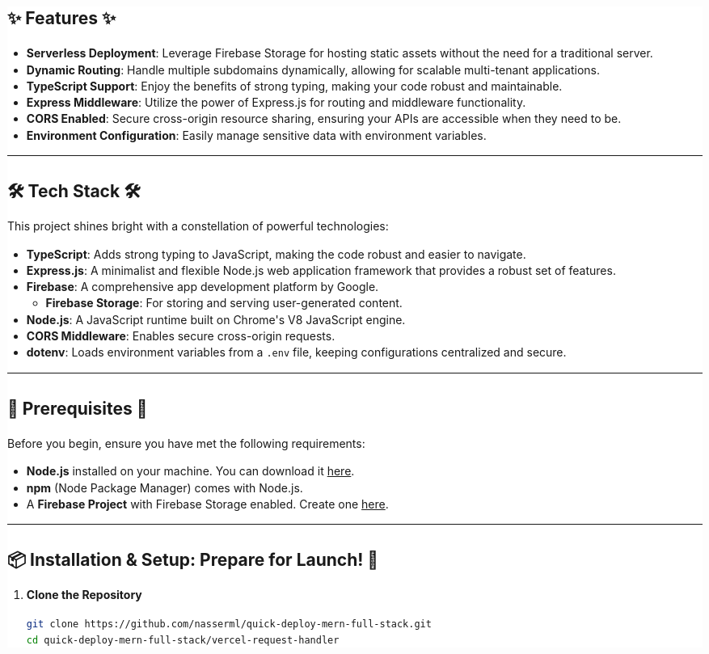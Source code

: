 
## ✨ Features ✨

- **Serverless Deployment**: Leverage Firebase Storage for hosting static assets without the need for a traditional server.
- **Dynamic Routing**: Handle multiple subdomains dynamically, allowing for scalable multi-tenant applications.
- **TypeScript Support**: Enjoy the benefits of strong typing, making your code robust and maintainable.
- **Express Middleware**: Utilize the power of Express.js for routing and middleware functionality.
- **CORS Enabled**: Secure cross-origin resource sharing, ensuring your APIs are accessible when they need to be.
- **Environment Configuration**: Easily manage sensitive data with environment variables.

---

## 🛠️ Tech Stack 🛠️

This project shines bright with a constellation of powerful technologies:

- **TypeScript**: Adds strong typing to JavaScript, making the code robust and easier to navigate.
- **Express.js**: A minimalist and flexible Node.js web application framework that provides a robust set of features.
- **Firebase**: A comprehensive app development platform by Google.
  - **Firebase Storage**: For storing and serving user-generated content.
- **Node.js**: A JavaScript runtime built on Chrome's V8 JavaScript engine.
- **CORS Middleware**: Enables secure cross-origin requests.
- **dotenv**: Loads environment variables from a `.env` file, keeping configurations centralized and secure.

---

## 🚀 Prerequisites 🚀

Before you begin, ensure you have met the following requirements:

- **Node.js** installed on your machine. You can download it [here](https://nodejs.org/en/download/).
- **npm** (Node Package Manager) comes with Node.js.
- A **Firebase Project** with Firebase Storage enabled. Create one [here](https://console.firebase.google.com/).

---

## 📦 Installation & Setup: Prepare for Launch! 🚀

1. **Clone the Repository**

   ```bash
   git clone https://github.com/nasserml/quick-deploy-mern-full-stack.git
   cd quick-deploy-mern-full-stack/vercel-request-handler
   ```
